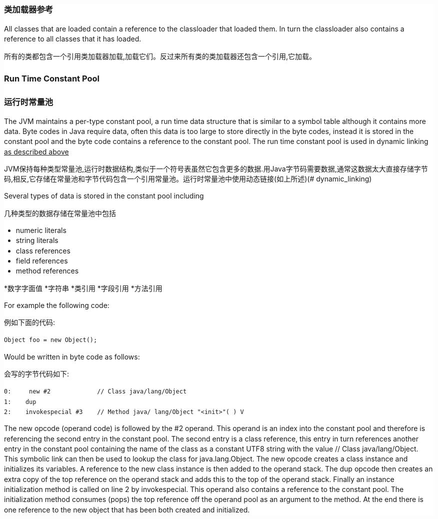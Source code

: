 ### 类加载器参考

All classes that are loaded contain a reference to the classloader that loaded them.  In turn the classloader also contains a reference to all classes that it has loaded.

所有的类都包含一个引用类加载器加载,加载它们。反过来所有类的类加载器还包含一个引用,它加载。

### Run Time Constant Pool

### 运行时常量池

The JVM maintains a per-type constant pool, a run time data structure that is similar to a symbol table although it contains more data.  Byte codes in Java require data, often this data is too large to store directly in the byte codes, instead it is stored in the constant pool and the byte code contains a reference to the constant pool. The run time constant pool is used in dynamic linking [as described above](#dynamic_linking)

JVM保持每种类型常量池,运行时数据结构,类似于一个符号表虽然它包含更多的数据.用Java字节码需要数据,通常这数据太大直接存储字节码,相反,它存储在常量池和字节代码包含一个引用常量池。运行时常量池中使用动态链接(如上所述)(# dynamic_linking)

Several types of data is stored in the constant pool including

几种类型的数据存储在常量池中包括

* numeric literals
* string literals
* class references
* field references
* method references

*数字字面值
*字符串
*类引用
*字段引用
*方法引用

For example the following code:

例如下面的代码:

```
Object foo = new Object();
```



Would be written in byte code as follows:

会写的字节代码如下:

```
0:     new #2             // Class java/lang/Object
1:    dup
2:    invokespecial #3    // Method java/ lang/Object "<init>"( ) V
```



The new opcode (operand code) is followed by the #2 operand.  This operand is an index into the constant pool and therefore is referencing the second entry in the constant pool.  The second entry is a class reference, this entry in turn references another entry in the constant pool containing the name of the class as a constant UTF8 string with the value // Class java/lang/Object.  This symbolic link can then be used to lookup the class for java.lang.Object.  The new opcode creates a class instance and initializes its variables.  A reference to the new class instance is then added to the operand stack.  The dup opcode then creates an extra copy of the top reference on the operand stack and adds this to the top of the operand stack.  Finally an instance initialization method is called on line 2 by invokespecial.  This operand also contains a reference to the constant pool.  The initialization method consumes (pops) the top reference off the operand pool as an argument to the method.  At the end there is one reference to the new object that has been both created and initialized.
